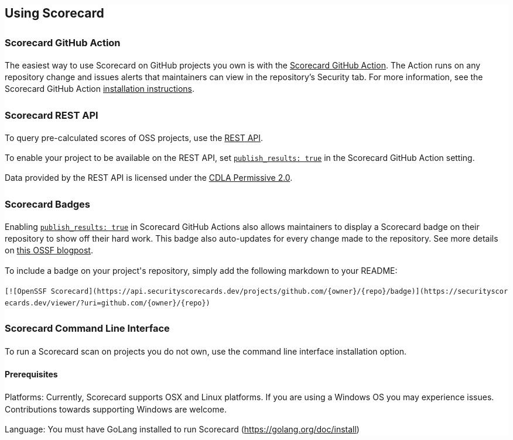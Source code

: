 ## Using Scorecard

### Scorecard GitHub Action

The easiest way to use Scorecard on GitHub projects you own is with the
[Scorecard GitHub Action](https://github.com/ossf/scorecard-action). The Action
runs on any repository change and issues alerts that maintainers can view in the
repository’s Security tab. For more information, see the Scorecard GitHub
Action
[installation instructions](https://github.com/ossf/scorecard-action#installation).

### Scorecard REST API

To query pre-calculated scores of OSS projects, use the [REST API](https://api.securityscorecards.dev).

To enable your project to be available on the REST API, set
[`publish_results: true`](https://github.com/ossf/scorecard-action/blob/dd5015aaf9688596b0e6d11e7f24fff566aa366b/action.yaml#L35)
in the Scorecard GitHub Action setting.

Data provided by the REST API is licensed under the [CDLA Permissive 2.0](https://cdla.dev/permissive-2-0).

### Scorecard Badges

Enabling [`publish_results: true`](https://github.com/ossf/scorecard-action/blob/dd5015aaf9688596b0e6d11e7f24fff566aa366b/action.yaml#L35)
in Scorecard GitHub Actions also allows maintainers to display a Scorecard badge on their repository to show off their
hard work. This badge also auto-updates for every change made to the repository. See more details on [this OSSF blogpost](https://openssf.org/blog/2022/09/08/show-off-your-security-score-announcing-scorecards-badges/).

To include a badge on your project's repository, simply add the following markdown to your README:

```
[![OpenSSF Scorecard](https://api.securityscorecards.dev/projects/github.com/{owner}/{repo}/badge)](https://securityscorecards.dev/viewer/?uri=github.com/{owner}/{repo})
```

### Scorecard Command Line Interface

To run a Scorecard scan on projects you do not own, use the command line
interface installation option.

#### Prerequisites

Platforms: Currently, Scorecard supports OSX and Linux platforms. If you are
using a Windows OS you may experience issues. Contributions towards supporting
Windows are welcome.

Language: You must have GoLang installed to run Scorecard
(https://golang.org/doc/install)
